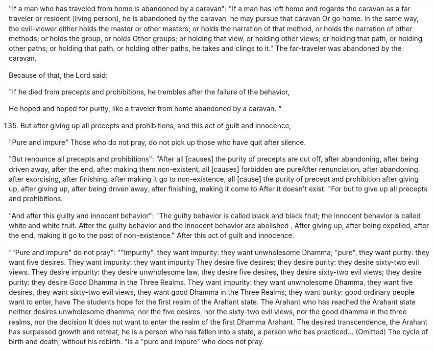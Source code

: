 "If a man who has traveled from home is abandoned by a caravan": "If a man has
left home and regards the caravan as a far traveler or resident (living person),
he is abandoned by the caravan, he may pursue that caravan Or go home. In the
same way, the evil-viewer either holds the master or other masters; or holds the
narration of that method, or holds the narration of other methods; or holds the
group, or holds Other groups; or holding that view, or holding other views; or
holding that path, or holding other paths; or holding that path, or holding
other paths, he takes and clings to it." The far-traveler was abandoned by the
caravan.

Because of that, the Lord said:

"If he died from precepts and prohibitions, he trembles after the failure of the
behavior,

He hoped and hoped for purity, like a traveler from home abandoned by a caravan.
"

135. But after giving up all precepts and prohibitions, and this act of guilt
     and innocence,

"Pure and impure" Those who do not pray, do not pick up those who have quit
after silence.

"But renounce all precepts and prohibitions": "After all [causes] the purity of
precepts are cut off, after abandoning, after being driven away, after the end,
after making them non-existent, all [causes] forbidden are pureAfter
renunciation, after abandoning, after exorcising, after finishing, after making
it go to non-existence, all [cause] the purity of precept and prohibition after
giving up, after giving up, after being driven away, after finishing, making it
come to After it doesn't exist. "For but to give up all precepts and
prohibitions.

"And after this guilty and innocent behavior": "The guilty behavior is called
black and black fruit; the innocent behavior is called white and white fruit.
After the guilty behavior and the innocent behavior are abolished , After giving
up, after being expelled, after the end, making it go to the post of
non-existence." After this act of guilt and innocence.

""Pure and impure" do not pray": ""Impurity", they want impurity: they want
unwholesome Dhamma; "pure", they want purity: they want five desires. They want
impurity: they want impurity They desire five desires; they desire purity: they
desire sixty-two evil views. They desire impurity: they desire unwholesome law,
they desire five desires, they desire sixty-two evil views; they desire purity:
they desire Good Dhamma in the Three Realms. They want impurity: they want
unwholesome Dhamma, they want five desires, they want sixty-two evil views, they
want good Dhamma in the Three Realms; they want purity: good ordinary people
want to enter, have The students hope for the first realm of the Arahant state.
The Arahant who has reached the Arahant state neither desires unwholesome dhamma,
nor the five desires, nor the sixty-two evil views, nor the good dhamma in the
three realms, nor the decision It does not want to enter the realm of the first
Dhamma Arahant. The desired transcendence, the Arahant has surpassed growth and
retreat, he is a person who has fallen into a state, a person who has
practiced... (Omitted) The cycle of birth and death, without his rebirth. "Is a
"pure and impure" who does not pray.
